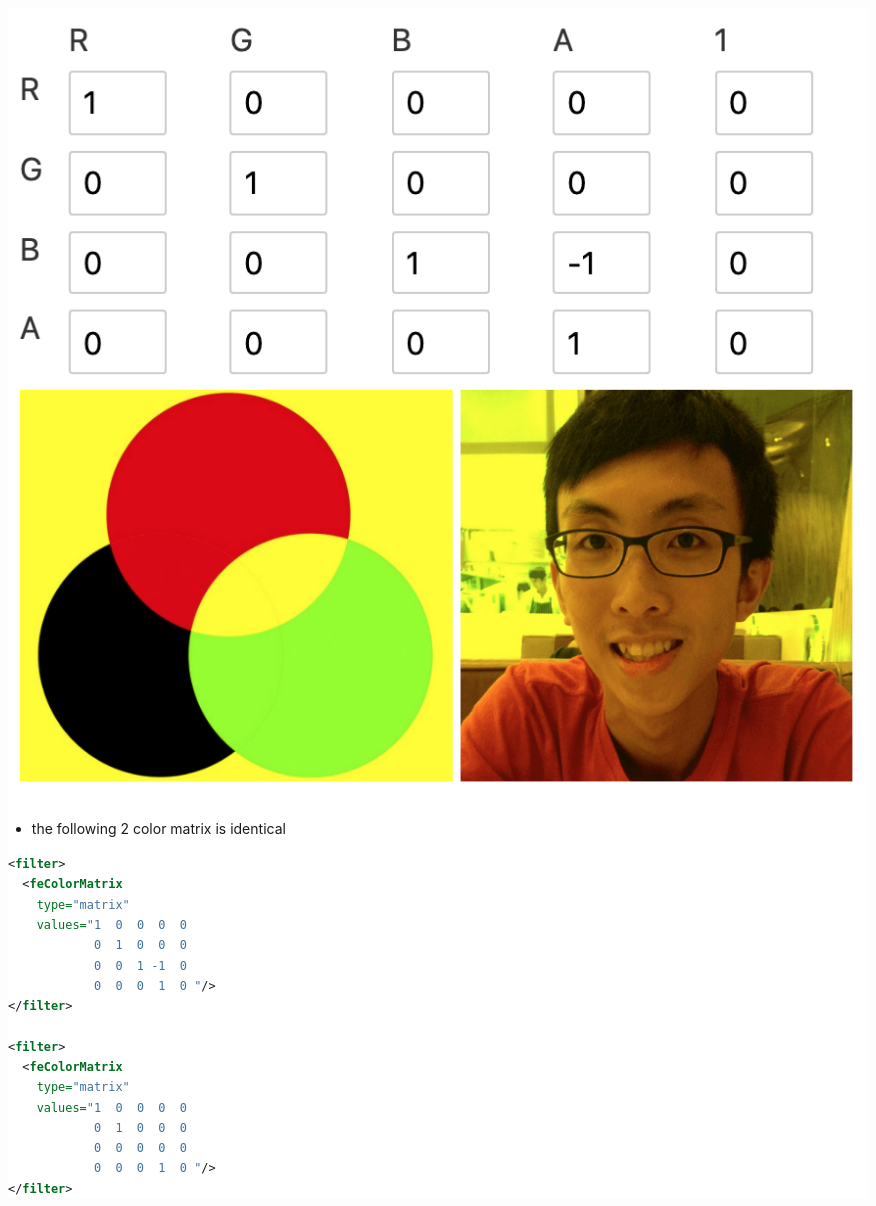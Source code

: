 ![negative alpha](../screenshots/svg-filters/negative-alpha.png)
  - the following 2 color matrix is identical
```xml
<filter>
  <feColorMatrix
    type="matrix"
    values="1  0  0  0  0
            0  1  0  0  0
            0  0  1 -1  0
            0  0  0  1  0 "/>
</filter>

<filter>
  <feColorMatrix
    type="matrix"
    values="1  0  0  0  0
            0  1  0  0  0
            0  0  0  0  0
            0  0  0  1  0 "/>
</filter>
```
